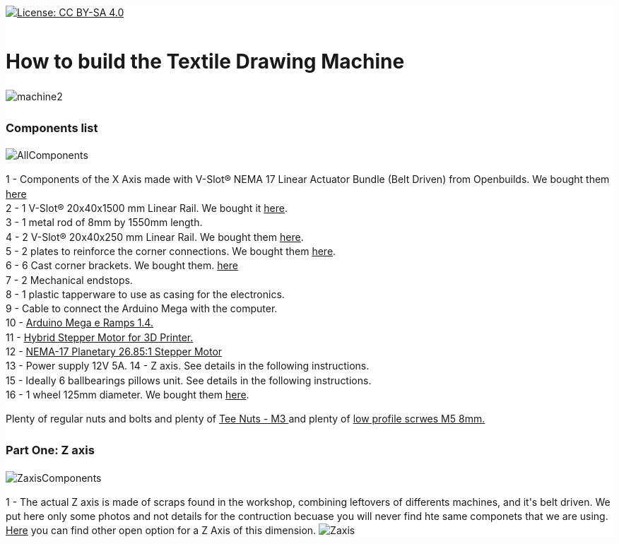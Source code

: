 
[![License: CC BY-SA 4.0](https://licensebuttons.net/l/by-sa/4.0/80x15.png)](https://creativecommons.org/licenses/by-sa/4.0/)

# How to build the Textile Drawing Machine 

![machine2](Imgs_Instruction/Machine2.jpg)

### Components list


![AllComponents](Imgs_Instruction/AllComponents.jpg)

1 - Components of the X Axis made with V-Slot® NEMA 17 Linear Actuator Bundle (Belt Driven) from Openbuilds. We bought them [here](https://openbuilds.com/builds/v-slot%E2%84%A2-linear-actuator-build-belt-driven.80/)  
2 -  1 V-Slot® 20x40x1500 mm Linear Rail. We bought it [here](http://openbuildspartstore.com/v-slot-20x40-linear-rail/).  
3 - 1 metal rod of 8mm by 1550mm length.  
4 - 2  V-Slot® 20x40x250 mm Linear Rail. We bought them [here](http://openbuildspartstore.com/v-slot-20x40-linear-rail/).  
5 - 2 plates to reinforce the corner connections. We bought them [here](https://www.imp3d-france.com/article/784/).   
6 - 6 Cast corner brackets. We bought them. [here](http://openbuildspartstore.com/cast-corner-bracket/)   
7 - 2 Mechanical endstops.  
8 - 1 plastic tapperware to use as casing for the electronics.  
9 - Cable to connect the Arduino Mega with the computer.  
10 - [Arduino Mega e Ramps 1.4.](www.reprap.org/mediawiki/images/0/06/RAMPS_dossier.pdf)    
11 - [Hybrid Stepper Motor for 3D Printer.](https://nodna.de/Hybrid-Stepper-Motor-for-3D-Printer-35kg)  
12 - [NEMA-17 Planetary 26.85:1 Stepper Motor](https://nodna.de/NEMA-17-Planetary-2685-1-Stepper-Motor)  
13 - Power supply 12V 5A.
14 - Z axis. See details in the following instructions.  
15 - Ideally 6 ballbearings pillows unit. See details in the following instructions.  
16 - 1 wheel 125mm diameter. We bought them [here](https://www.robotshop.com/en/devantech-125mm-wheel.html).

Plenty of regular nuts and bolts and plenty of [Tee Nuts - M3 ](http://openbuildspartstore.com/tee-nuts-m3-10-pack/) and plenty of [low profile scrwes M5 8mm.
](http://openbuildspartstore.com/low-profile-screws-m5-10-pack/)

### Part One: Z axis
![ZaxisComponents](Imgs_Instruction/ZaxisComponents.jpg)

1 - The actual Z axis is made of scraps found in the workshop, combining leftovers of differents machines, and it's belt driven.
We put here only some photos and not details for the contruction becuase you will never find hte same componets that we are using. [Here](http://www.instructables.com/id/CNC-Z-AXIS-for-ARDUINO-projects-or-small-router-pr/) you can find other open option for a Z Axis of this dimension.
![Zaxis](Imgs_Instruction/ZAxis.jpg)  
